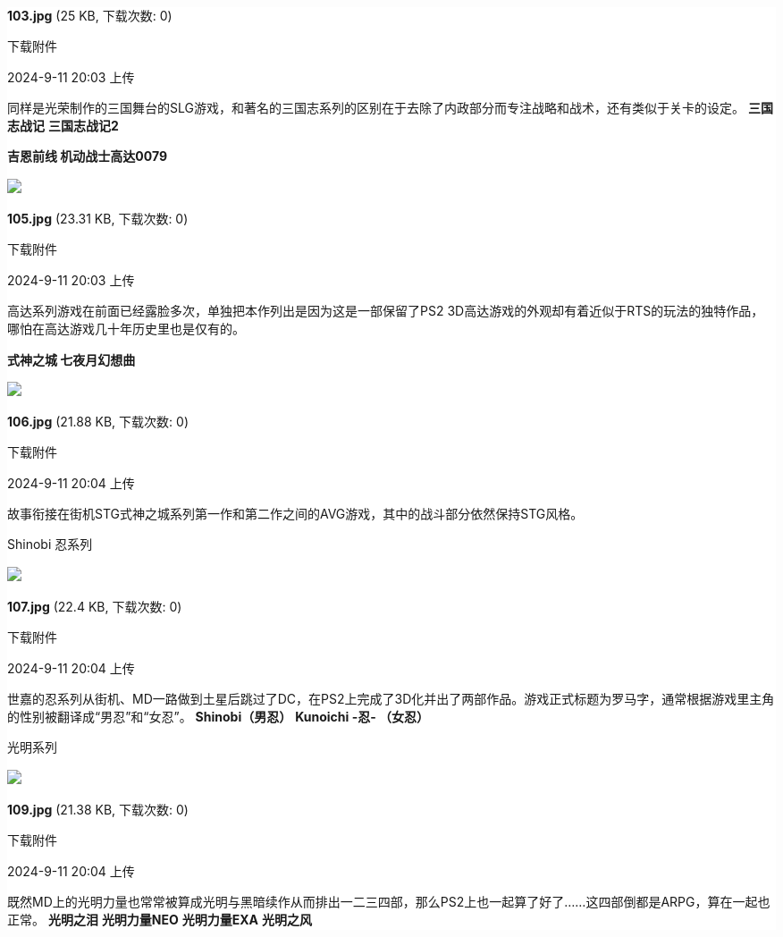 <strong>103.jpg</strong> (25 KB, 下载次数: 0)

下载附件

2024-9-11 20:03 上传

同样是光荣制作的三国舞台的SLG游戏，和著名的三国志系列的区别在于去除了内政部分而专注战略和战术，还有类似于关卡的设定。
<strong>三国志战记</strong>
<strong>三国志战记2</strong>

<strong>吉恩前线 机动战士高达0079</strong>

<img src="https://img.saraba1st.com/forum/202409/11/200340twg7fywtify17ywb.jpg" referrerpolicy="no-referrer">

<strong>105.jpg</strong> (23.31 KB, 下载次数: 0)

下载附件

2024-9-11 20:03 上传

高达系列游戏在前面已经露脸多次，单独把本作列出是因为这是一部保留了PS2 3D高达游戏的外观却有着近似于RTS的玩法的独特作品，哪怕在高达游戏几十年历史里也是仅有的。

<strong>式神之城 七夜月幻想曲</strong>

<img src="https://img.saraba1st.com/forum/202409/11/200411xq2kv0dkdg0dvv50.jpg" referrerpolicy="no-referrer">

<strong>106.jpg</strong> (21.88 KB, 下载次数: 0)

下载附件

2024-9-11 20:04 上传

故事衔接在街机STG式神之城系列第一作和第二作之间的AVG游戏，其中的战斗部分依然保持STG风格。

Shinobi 忍系列

<img src="https://img.saraba1st.com/forum/202409/11/200411f12ajmmy6acupomc.jpg" referrerpolicy="no-referrer">

<strong>107.jpg</strong> (22.4 KB, 下载次数: 0)

下载附件

2024-9-11 20:04 上传

世嘉的忍系列从街机、MD一路做到土星后跳过了DC，在PS2上完成了3D化并出了两部作品。游戏正式标题为罗马字，通常根据游戏里主角的性别被翻译成“男忍”和“女忍”。
<strong>Shinobi（男忍）</strong>
<strong>Kunoichi -忍- （女忍）</strong>

光明系列

<img src="https://img.saraba1st.com/forum/202409/11/200411fh3j7jy39i90j37m.jpg" referrerpolicy="no-referrer">

<strong>109.jpg</strong> (21.38 KB, 下载次数: 0)

下载附件

2024-9-11 20:04 上传

既然MD上的光明力量也常常被算成光明与黑暗续作从而排出一二三四部，那么PS2上也一起算了好了……这四部倒都是ARPG，算在一起也正常。
<strong>光明之泪</strong>
<strong>光明力量NEO</strong>
<strong>光明力量EXA</strong>
<strong>光明之风</strong>
